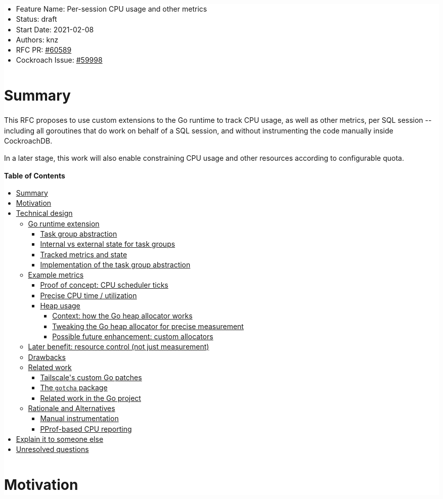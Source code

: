 - Feature Name: Per-session CPU usage and other metrics
- Status: draft
- Start Date: 2021-02-08
- Authors: knz
- RFC PR: [#60589](https://github.com/cockroachdb/cockroach/pull/60589)
- Cockroach Issue: [#59998](https://github.com/cockroachdb/cockroach/issues/59998)


# Summary

This RFC proposes to use custom extensions to the Go runtime to track
CPU usage, as well as other metrics, per SQL session -- including all
goroutines that do work on behalf of a SQL session, and without
instrumenting the code manually inside CockroachDB.

In a later stage, this work will also enable constraining
CPU usage and other resources according to configurable quota.


**Table of Contents**

- [Summary](#summary)
- [Motivation](#motivation)
- [Technical design](#technical-design)
    - [Go runtime extension](#go-runtime-extension)
        - [Task group abstraction](#task-group-abstraction)
        - [Internal vs external state for task groups](#internal-vs-external-state-for-task-groups)
        - [Tracked metrics and state](#tracked-metrics-and-state)
        - [Implementation of the task group abstraction](#implementation-of-the-task-group-abstraction)
    - [Example metrics](#example-metrics)
        - [Proof of concept: CPU scheduler ticks](#proof-of-concept-cpu-scheduler-ticks)
        - [Precise CPU time / utilization](#precise-cpu-time--utilization)
        - [Heap usage](#heap-usage)
            - [Context: how the Go heap allocator works](#context-how-the-go-heap-allocator-works)
            - [Tweaking the Go heap allocator for precise measurement](#tweaking-the-go-heap-allocator-for-precise-measurement)
            - [Possible future enhancement: custom allocators](#possible-future-enhancement-custom-allocators)
    - [Later benefit: resource control (not just measurement)](#later-benefit-resource-control-not-just-measurement)
    - [Drawbacks](#drawbacks)
    - [Related work](#related-work)
        - [Tailscale's custom Go patches](#tailscales-custom-go-patches)
        - [The `gotcha` package](#the-gotcha-package)
        - [Related work in the Go project](#related-work-in-the-go-project)
    - [Rationale and Alternatives](#rationale-and-alternatives)
        - [Manual instrumentation](#manual-instrumentation)
        - [PProf-based CPU reporting](#pprof-based-cpu-reporting)
- [Explain it to someone else](#explain-it-to-someone-else)
- [Unresolved questions](#unresolved-questions)




# Motivation
